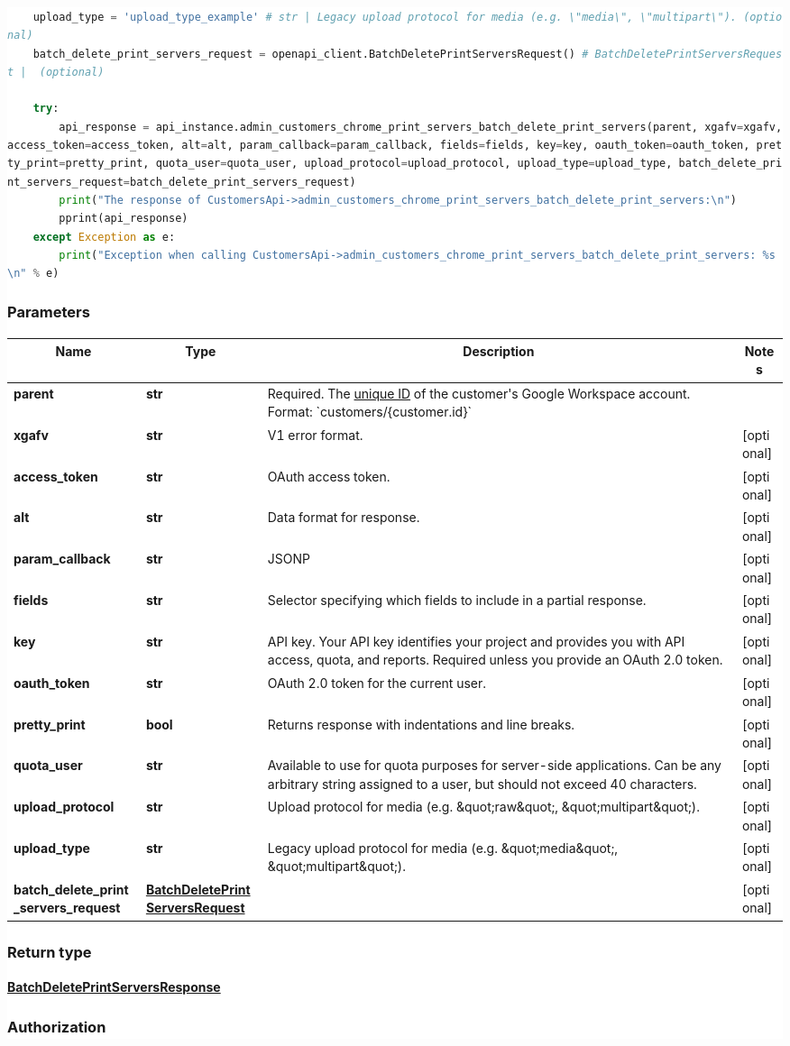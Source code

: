```python
    upload_type = 'upload_type_example' # str | Legacy upload protocol for media (e.g. \"media\", \"multipart\"). (optional)
    batch_delete_print_servers_request = openapi_client.BatchDeletePrintServersRequest() # BatchDeletePrintServersRequest |  (optional)

    try:
        api_response = api_instance.admin_customers_chrome_print_servers_batch_delete_print_servers(parent, xgafv=xgafv, access_token=access_token, alt=alt, param_callback=param_callback, fields=fields, key=key, oauth_token=oauth_token, pretty_print=pretty_print, quota_user=quota_user, upload_protocol=upload_protocol, upload_type=upload_type, batch_delete_print_servers_request=batch_delete_print_servers_request)
        print("The response of CustomersApi->admin_customers_chrome_print_servers_batch_delete_print_servers:\n")
        pprint(api_response)
    except Exception as e:
        print("Exception when calling CustomersApi->admin_customers_chrome_print_servers_batch_delete_print_servers: %s\n" % e)
```



### Parameters


Name | Type | Description  | Notes
------------- | ------------- | ------------- | -------------
 **parent** | **str**| Required. The [unique ID](https://developers.google.com/admin-sdk/directory/reference/rest/v1/customers) of the customer&#39;s Google Workspace account. Format: &#x60;customers/{customer.id}&#x60; | 
 **xgafv** | **str**| V1 error format. | [optional] 
 **access_token** | **str**| OAuth access token. | [optional] 
 **alt** | **str**| Data format for response. | [optional] 
 **param_callback** | **str**| JSONP | [optional] 
 **fields** | **str**| Selector specifying which fields to include in a partial response. | [optional] 
 **key** | **str**| API key. Your API key identifies your project and provides you with API access, quota, and reports. Required unless you provide an OAuth 2.0 token. | [optional] 
 **oauth_token** | **str**| OAuth 2.0 token for the current user. | [optional] 
 **pretty_print** | **bool**| Returns response with indentations and line breaks. | [optional] 
 **quota_user** | **str**| Available to use for quota purposes for server-side applications. Can be any arbitrary string assigned to a user, but should not exceed 40 characters. | [optional] 
 **upload_protocol** | **str**| Upload protocol for media (e.g. \&quot;raw\&quot;, \&quot;multipart\&quot;). | [optional] 
 **upload_type** | **str**| Legacy upload protocol for media (e.g. \&quot;media\&quot;, \&quot;multipart\&quot;). | [optional] 
 **batch_delete_print_servers_request** | [**BatchDeletePrintServersRequest**](BatchDeletePrintServersRequest.md)|  | [optional] 

### Return type

[**BatchDeletePrintServersResponse**](BatchDeletePrintServersResponse.md)

### Authorization
